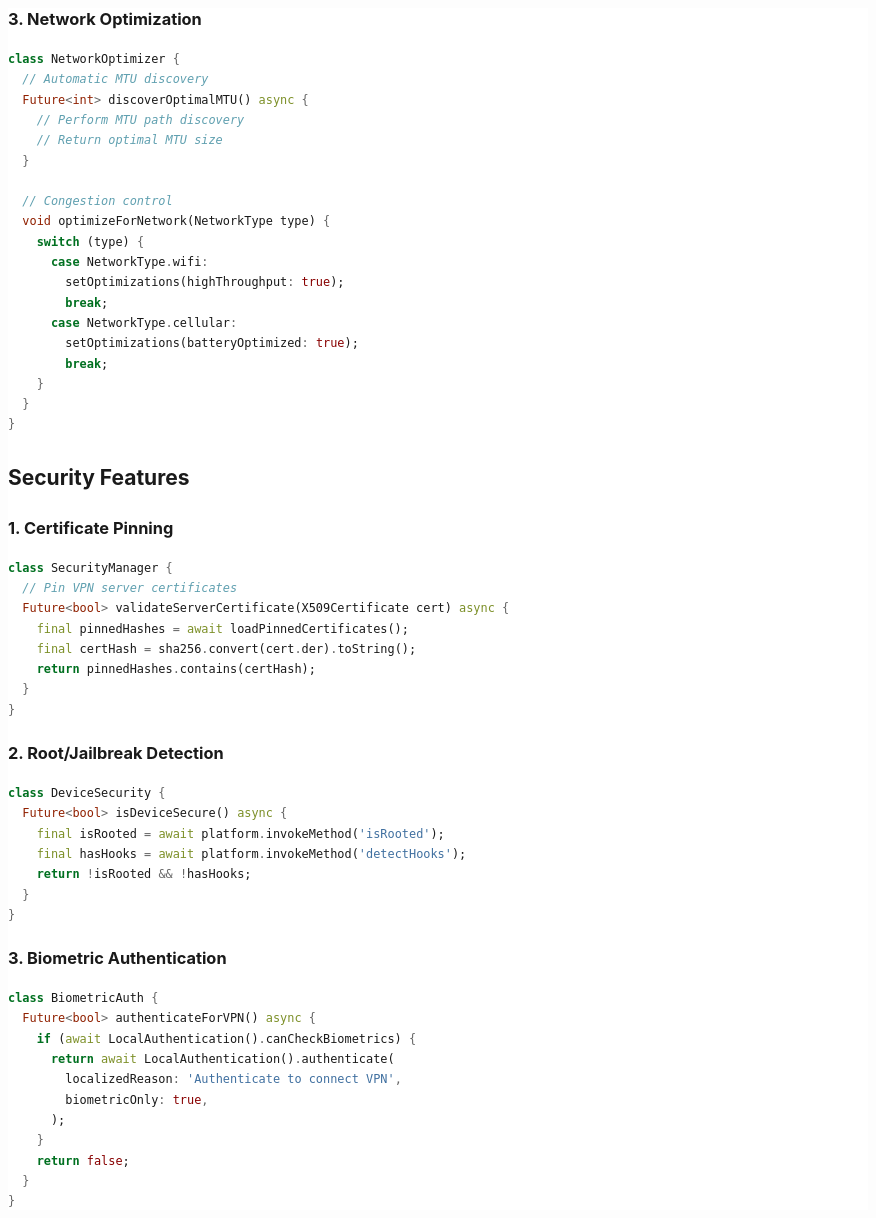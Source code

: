 ### 3. Network Optimization
```dart
class NetworkOptimizer {
  // Automatic MTU discovery
  Future<int> discoverOptimalMTU() async {
    // Perform MTU path discovery
    // Return optimal MTU size
  }
  
  // Congestion control
  void optimizeForNetwork(NetworkType type) {
    switch (type) {
      case NetworkType.wifi:
        setOptimizations(highThroughput: true);
        break;
      case NetworkType.cellular:
        setOptimizations(batteryOptimized: true);
        break;
    }
  }
}
```

## Security Features

### 1. Certificate Pinning
```dart
class SecurityManager {
  // Pin VPN server certificates
  Future<bool> validateServerCertificate(X509Certificate cert) async {
    final pinnedHashes = await loadPinnedCertificates();
    final certHash = sha256.convert(cert.der).toString();
    return pinnedHashes.contains(certHash);
  }
}
```

### 2. Root/Jailbreak Detection
```dart
class DeviceSecurity {
  Future<bool> isDeviceSecure() async {
    final isRooted = await platform.invokeMethod('isRooted');
    final hasHooks = await platform.invokeMethod('detectHooks');
    return !isRooted && !hasHooks;
  }
}
```

### 3. Biometric Authentication
```dart
class BiometricAuth {
  Future<bool> authenticateForVPN() async {
    if (await LocalAuthentication().canCheckBiometrics) {
      return await LocalAuthentication().authenticate(
        localizedReason: 'Authenticate to connect VPN',
        biometricOnly: true,
      );
    }
    return false;
  }
}
```
